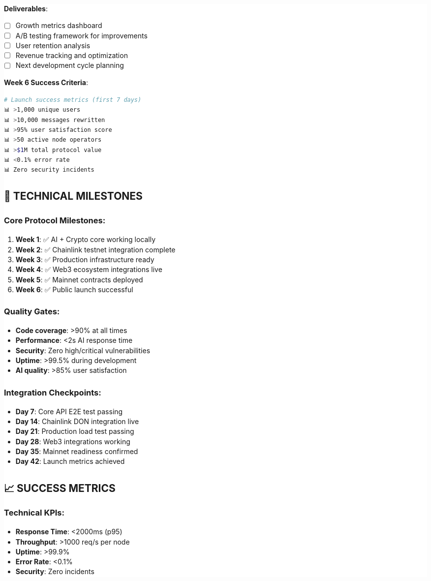 **Deliverables**:
- [ ] Growth metrics dashboard
- [ ] A/B testing framework for improvements
- [ ] User retention analysis
- [ ] Revenue tracking and optimization
- [ ] Next development cycle planning

**Week 6 Success Criteria**:
```bash
# Launch success metrics (first 7 days)
📊 >1,000 unique users
📊 >10,000 messages rewritten
📊 >95% user satisfaction score
📊 >50 active node operators
📊 >$1M total protocol value
📊 <0.1% error rate
📊 Zero security incidents
```

## 🎯 TECHNICAL MILESTONES

### Core Protocol Milestones:
1. **Week 1**: ✅ AI + Crypto core working locally
2. **Week 2**: ✅ Chainlink testnet integration complete
3. **Week 3**: ✅ Production infrastructure ready
4. **Week 4**: ✅ Web3 ecosystem integrations live
5. **Week 5**: ✅ Mainnet contracts deployed
6. **Week 6**: ✅ Public launch successful

### Quality Gates:
- **Code coverage**: >90% at all times
- **Performance**: <2s AI response time
- **Security**: Zero high/critical vulnerabilities
- **Uptime**: >99.5% during development
- **AI quality**: >85% user satisfaction

### Integration Checkpoints:
- **Day 7**: Core API E2E test passing
- **Day 14**: Chainlink DON integration live
- **Day 21**: Production load test passing
- **Day 28**: Web3 integrations working
- **Day 35**: Mainnet readiness confirmed
- **Day 42**: Launch metrics achieved

## 📈 SUCCESS METRICS

### Technical KPIs:
- **Response Time**: <2000ms (p95)
- **Throughput**: >1000 req/s per node
- **Uptime**: >99.9%
- **Error Rate**: <0.1%
- **Security**: Zero incidents
